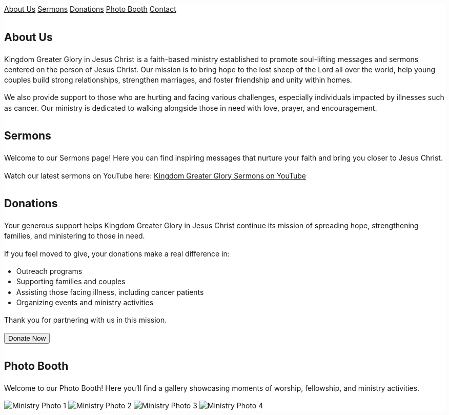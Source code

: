 <nav>
  <a href="#about">About Us</a>
  <a href="#sermons">Sermons</a>
  <a href="#donate">Donations</a>
  <a href="#photos">Photo Booth</a>
  <a href="#contact">Contact</a>
</nav>

<main>

  <section id="about">
    <h2>About Us</h2>
    <p>Kingdom Greater Glory in Jesus Christ is a faith-based ministry established to promote soul-lifting messages and sermons centered on the person of Jesus Christ. Our mission is to bring hope to the lost sheep of the Lord all over the world, help young couples build strong relationships, strengthen marriages, and foster friendship and unity within homes.</p>
    <p>We also provide support to those who are hurting and facing various challenges, especially individuals impacted by illnesses such as cancer. Our ministry is dedicated to walking alongside those in need with love, prayer, and encouragement.</p>
  </section>

  <section id="sermons">
    <h2>Sermons</h2>
    <p>Welcome to our Sermons page! Here you can find inspiring messages that nurture your faith and bring you closer to Jesus Christ.</p>
    <p>Watch our latest sermons on YouTube here: <a href="https://www.youtube.com/@soulharvestersglobaloutrea3960" target="_blank" rel="noopener noreferrer">Kingdom Greater Glory Sermons on YouTube</a></p>
  </section>

  <section id="donate">
    <h2>Donations</h2>
    <p>Your generous support helps Kingdom Greater Glory in Jesus Christ continue its mission of spreading hope, strengthening families, and ministering to those in need.</p>
    <p>If you feel moved to give, your donations make a real difference in:</p>
    <ul>
      <li>Outreach programs</li>
      <li>Supporting families and couples</li>
      <li>Assisting those facing illness, including cancer patients</li>
      <li>Organizing events and ministry activities</li>
    </ul>
    <p>Thank you for partnering with us in this mission.</p>
    <button onclick="alert('Donation button placeholder — link to your payment platform here!')">Donate Now</button>
  </section>

  <section id="photos">
    <h2>Photo Booth</h2>
    <p>Welcome to our Photo Booth! Here you’ll find a gallery showcasing moments of worship, fellowship, and ministry activities.</p>
    <div class="gallery">
      <!-- Replace src with your ministry photos -->
      <img src="https://via.placeholder.com/200x150?text=Photo+1" alt="Ministry Photo 1" />
      <img src="https://via.placeholder.com/200x150?text=Photo+2" alt="Ministry Photo 2" />
      <img src="https://via.placeholder.com/200x150?text=Photo+3" alt="Ministry Photo 3" />
      <img src="https://via.placeholder.com/200x150?text=Photo+4" alt="Ministry Photo 4" />
    </div>
  </section>
